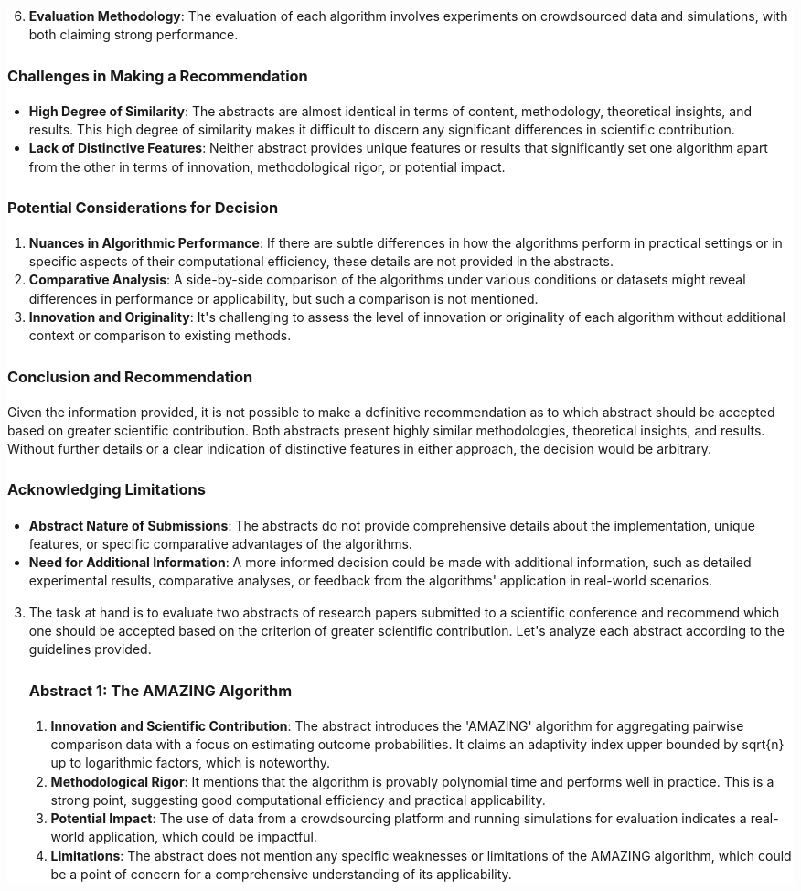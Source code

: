    6. **Evaluation Methodology**: The evaluation of each algorithm involves experiments on crowdsourced data and simulations, with both claiming strong performance.

   ### Challenges in Making a Recommendation
   - **High Degree of Similarity**: The abstracts are almost identical in terms of content, methodology, theoretical insights, and results. This high degree of similarity makes it difficult to discern any significant differences in scientific contribution.
   - **Lack of Distinctive Features**: Neither abstract provides unique features or results that significantly set one algorithm apart from the other in terms of innovation, methodological rigor, or potential impact.

   ### Potential Considerations for Decision
   1. **Nuances in Algorithmic Performance**: If there are subtle differences in how the algorithms perform in practical settings or in specific aspects of their computational efficiency, these details are not provided in the abstracts.
   2. **Comparative Analysis**: A side-by-side comparison of the algorithms under various conditions or datasets might reveal differences in performance or applicability, but such a comparison is not mentioned.
   3. **Innovation and Originality**: It's challenging to assess the level of innovation or originality of each algorithm without additional context or comparison to existing methods.

   ### Conclusion and Recommendation
   Given the information provided, it is not possible to make a definitive recommendation as to which abstract should be accepted based on greater scientific contribution. Both abstracts present highly similar methodologies, theoretical insights, and results. Without further details or a clear indication of distinctive features in either approach, the decision would be arbitrary.

   ### Acknowledging Limitations
   - **Abstract Nature of Submissions**: The abstracts do not provide comprehensive details about the implementation, unique features, or specific comparative advantages of the algorithms.
   - **Need for Additional Information**: A more informed decision could be made with additional information, such as detailed experimental results, comparative analyses, or feedback from the algorithms' application in real-world scenarios.

3. The task at hand is to evaluate two abstracts of research papers submitted to a scientific conference and recommend which one should be accepted based on the criterion of greater scientific contribution. Let's analyze each abstract according to the guidelines provided.

   ### Abstract 1: The AMAZING Algorithm
   1. **Innovation and Scientific Contribution**: The abstract introduces the 'AMAZING' algorithm for aggregating pairwise comparison data with a focus on estimating outcome probabilities. It claims an adaptivity index upper bounded by sqrt{n} up to logarithmic factors, which is noteworthy.
   2. **Methodological Rigor**: It mentions that the algorithm is provably polynomial time and performs well in practice. This is a strong point, suggesting good computational efficiency and practical applicability.
   3. **Potential Impact**: The use of data from a crowdsourcing platform and running simulations for evaluation indicates a real-world application, which could be impactful.
   4. **Limitations**: The abstract does not mention any specific weaknesses or limitations of the AMAZING algorithm, which could be a point of concern for a comprehensive understanding of its applicability.
